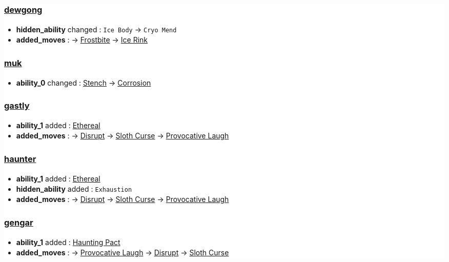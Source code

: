 ### <a href="https://dex.showdowndav.dynv6.net/pokemon/dewgong">dewgong</a>
- **hidden_ability** changed : `Ice Body` → `Cryo Mend`
- **added_moves** :
  -> <a href="https://dex.showdowndav.dynv6.net/moves/frostbite" title="Freezes the target.">Frostbite</a>
  -> <a href="https://dex.showdowndav.dynv6.net/moves/icerink" title="For 5 turns, no entry hazard can be set on ally side.">Ice Rink</a>

### <a href="https://dex.showdowndav.dynv6.net/pokemon/muk">muk</a>
- **ability_0** changed : <a href="https://dex.showdowndav.dynv6.net/abilities/stench" title="This Pokemon's attacks without a chance to flinch gain a 10% chance to flinch.">Stench</a> → <a href="https://dex.showdowndav.dynv6.net/abilities/corrosion" title="This Pokemon can poison or badly poison a Pokemon regardless of its typing.">Corrosion</a>

### <a href="https://dex.showdowndav.dynv6.net/pokemon/gastly">gastly</a>
- **ability_1** added : <a href="https://dex.showdowndav.dynv6.net/abilities/ethereal" title="This Pokemon is immune to Physical moves on it's first turn.">Ethereal</a>
- **added_moves** :
  -> <a href="https://dex.showdowndav.dynv6.net/moves/disrupt" title="Disrupts the target.">Disrupt</a>
  -> <a href="https://dex.showdowndav.dynv6.net/moves/slothcurse" title="Curses target. Sets moves priority to the lowest.">Sloth Curse</a>
  -> <a href="https://dex.showdowndav.dynv6.net/moves/provocativelaugh" title="30% chance to Taunt the target.">Provocative Laugh</a>

### <a href="https://dex.showdowndav.dynv6.net/pokemon/haunter">haunter</a>
- **ability_1** added : <a href="https://dex.showdowndav.dynv6.net/abilities/ethereal" title="This Pokemon is immune to Physical moves on it's first turn.">Ethereal</a>
- **hidden_ability** added : `Exhaustion`
- **added_moves** :
  -> <a href="https://dex.showdowndav.dynv6.net/moves/disrupt" title="Disrupts the target.">Disrupt</a>
  -> <a href="https://dex.showdowndav.dynv6.net/moves/slothcurse" title="Curses target. Sets moves priority to the lowest.">Sloth Curse</a>
  -> <a href="https://dex.showdowndav.dynv6.net/moves/provocativelaugh" title="30% chance to Taunt the target.">Provocative Laugh</a>

### <a href="https://dex.showdowndav.dynv6.net/pokemon/gengar">gengar</a>
- **ability_1** added : <a href="https://dex.showdowndav.dynv6.net/abilities/hauntingpact" title="Causes opposing Pokemon to lose 1/8, and ally Pokemon to lose 1/16 of their maximum HP, rounded down, at the end of each turn.">Haunting Pact</a>
- **added_moves** :
  -> <a href="https://dex.showdowndav.dynv6.net/moves/provocativelaugh" title="30% chance to Taunt the target.">Provocative Laugh</a>
  -> <a href="https://dex.showdowndav.dynv6.net/moves/disrupt" title="Disrupts the target.">Disrupt</a>
  -> <a href="https://dex.showdowndav.dynv6.net/moves/slothcurse" title="Curses target. Sets moves priority to the lowest.">Sloth Curse</a>
